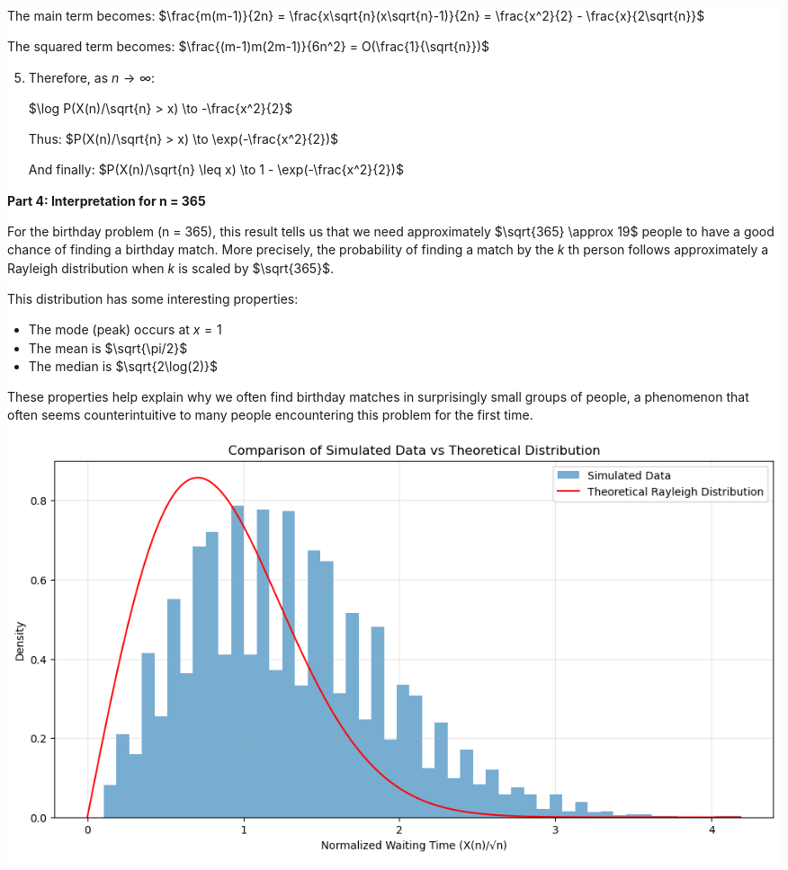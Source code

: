    The main term becomes:
   $\frac{m(m-1)}{2n} = \frac{x\sqrt{n}(x\sqrt{n}-1)}{2n} = \frac{x^2}{2} - \frac{x}{2\sqrt{n}}$

   The squared term becomes:
   $\frac{(m-1)m(2m-1)}{6n^2} = O(\frac{1}{\sqrt{n}})$

5. Therefore, as $n \to \infty$:

   $\log P(X(n)/\sqrt{n} > x) \to -\frac{x^2}{2}$

   Thus:
   $P(X(n)/\sqrt{n} > x) \to \exp(-\frac{x^2}{2})$

   And finally:
   $P(X(n)/\sqrt{n} \leq x) \to 1 - \exp(-\frac{x^2}{2})$

**Part 4: Interpretation for n = 365**

For the birthday problem (n = 365), this result tells us that we need approximately $\sqrt{365} \approx 19$ people to have a good chance of finding a birthday match. More precisely, the probability of finding a match by the $k$ th person follows approximately a Rayleigh distribution when $k$ is scaled by $\sqrt{365}$.

This distribution has some interesting properties:

- The mode (peak) occurs at $x = 1$
- The mean is $\sqrt{\pi/2}$
- The median is $\sqrt{2\log(2)}$

These properties help explain why we often find birthday matches in surprisingly small groups of people, a phenomenon that often seems counterintuitive to many people encountering this problem for the first time.

<img src="Code/Figures/rayleigh.png" alt="alt text">
